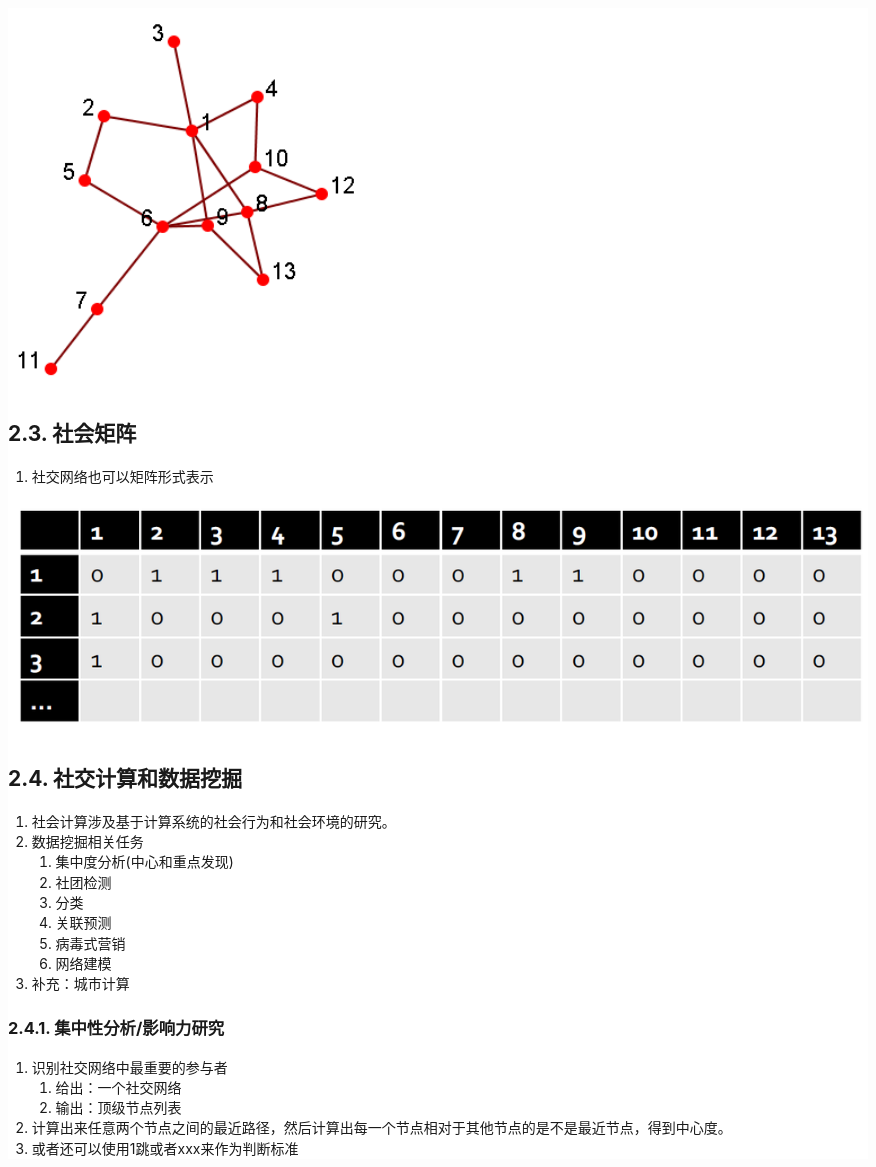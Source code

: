 ![](img/lec11/5.png)

## 2.3. 社会矩阵
1. 社交网络也可以矩阵形式表示

![](img/lec11/6.png)

## 2.4. 社交计算和数据挖掘
1. 社会计算涉及基于计算系统的社会行为和社会环境的研究。
2. 数据挖掘相关任务
   1. 集中度分析(中心和重点发现)
   2. 社团检测
   3. 分类
   4. 关联预测
   5. 病毒式营销
   6. 网络建模
3. 补充：城市计算

### 2.4.1. 集中性分析/影响力研究
1. 识别社交网络中最重要的参与者
   1. 给出：一个社交网络
   2. 输出：顶级节点列表
2. 计算出来任意两个节点之间的最近路径，然后计算出每一个节点相对于其他节点的是不是最近节点，得到中心度。
3. 或者还可以使用1跳或者xxx来作为判断标准

